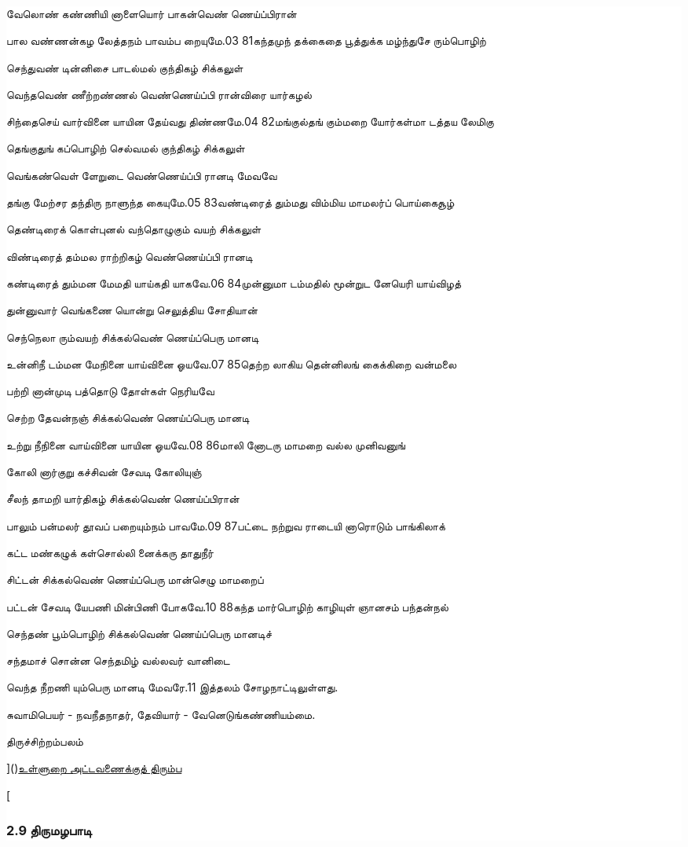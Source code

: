 வேலொண் கண்ணியி னாளையொர் பாகன்வெண் ணெய்ப்பிரான்  

பால வண்ணன்கழ லேத்தநம் பாவம்ப றையுமே.03  81கந்தமுந் தக்கைதை பூத்துக்க மழ்ந்துசே ரும்பொழிற்  

செந்துவண் டின்னிசை பாடல்மல் குந்திகழ் சிக்கலுள்  

வெந்தவெண் ணீற்றண்ணல் வெண்ணெய்ப்பி ரான்விரை யார்கழல்  

சிந்தைசெய் வார்வினை யாயின தேய்வது திண்ணமே.04  82மங்குல்தங் கும்மறை யோர்கள்மா டத்தய லேமிகு  

தெங்குதுங் கப்பொழிற் செல்வமல் குந்திகழ் சிக்கலுள்  

வெங்கண்வெள் ளேறுடை வெண்ணெய்ப்பி ரானடி மேவவே  

தங்கு மேற்சர தந்திரு நாளுந்த கையுமே.05  83வண்டிரைத் தும்மது விம்மிய மாமலர்ப் பொய்கைசூழ்  

தெண்டிரைக் கொள்புனல் வந்தொழுகும் வயற் சிக்கலுள்  

விண்டிரைத் தம்மல ராற்றிகழ் வெண்ணெய்ப்பி ரானடி  

கண்டிரைத் தும்மன மேமதி யாய்கதி யாகவே.06  84முன்னுமா டம்மதில் மூன்றுட னேயெரி யாய்விழத்  

துன்னுவார் வெங்கணை யொன்று செலுத்திய சோதியான்  

செந்நெலா ரும்வயற் சிக்கல்வெண் ணெய்ப்பெரு மானடி  

உன்னிநீ டம்மன மேநினை யாய்வினை ஓயவே.07  85தெற்ற லாகிய தென்னிலங் கைக்கிறை வன்மலை  

பற்றி னான்முடி பத்தொடு தோள்கள் நெரியவே  

செற்ற தேவன்நஞ் சிக்கல்வெண் ணெய்ப்பெரு மானடி  

உற்று நீநினை வாய்வினை யாயின ஓயவே.08  86மாலி னோடரு மாமறை வல்ல முனிவனுங்  

கோலி னார்குறு கச்சிவன் சேவடி கோலியுஞ்  

சீலந் தாமறி யார்திகழ் சிக்கல்வெண் ணெய்ப்பிரான்  

பாலும் பன்மலர் தூவப் பறையும்நம் பாவமே.09  87பட்டை நற்றுவ ராடையி னாரொடும் பாங்கிலாக்  

கட்ட மண்கழுக் கள்சொல்லி னைக்கரு தாதுநீர்  

சிட்டன் சிக்கல்வெண் ணெய்ப்பெரு மான்செழு மாமறைப்  

பட்டன் சேவடி யேபணி மின்பிணி போகவே.10  88கந்த மார்பொழிற் காழியுள் ஞானசம் பந்தன்நல்  

செந்தண் பூம்பொழிற் சிக்கல்வெண் ணெய்ப்பெரு மானடிச்  

சந்தமாச் சொன்ன செந்தமிழ் வல்லவர் வானிடை  

வெந்த நீறணி யும்பெரு மானடி மேவரே.11 இத்தலம் சோழநாட்டிலுள்ளது.  

சுவாமிபெயர் - நவநீதநாதர், தேவியார் - வேனெடுங்கண்ணியம்மை.  

திருச்சிற்றம்பலம்  

]()[உள்ளுறை அட்டவணைக்குத் திரும்ப](https://www.projectmadurai.org/pm_etexts/utf8/pmuni0157.html#hd208)  

[  

### 2.9 திருமழபாடி  

  
